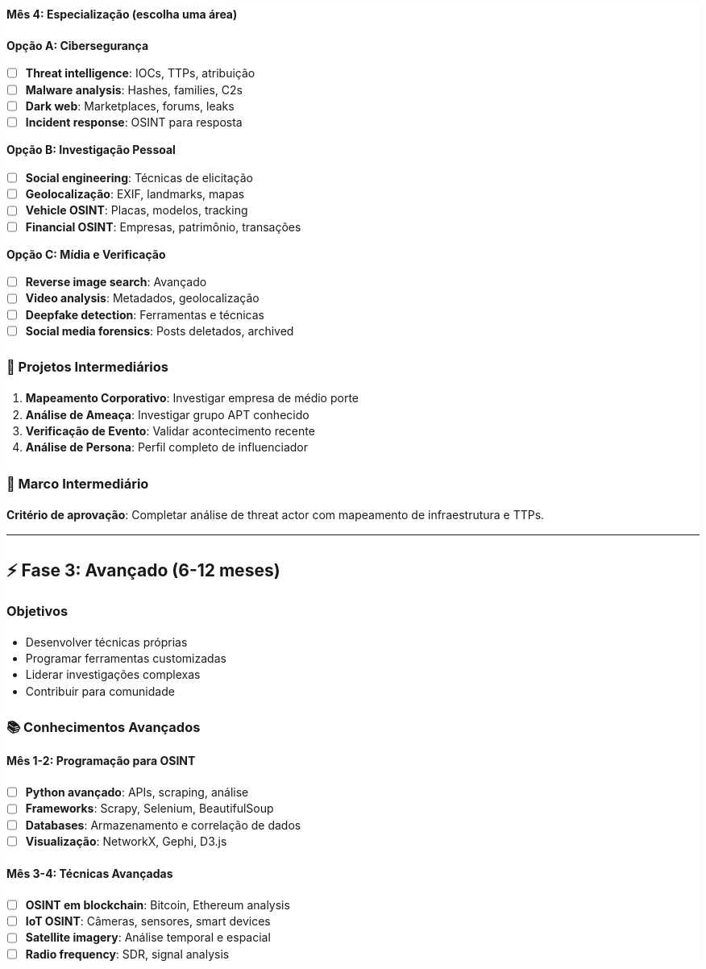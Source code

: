 #### Mês 4: Especialização (escolha uma área)

**Opção A: Cibersegurança**
- [ ] **Threat intelligence**: IOCs, TTPs, atribuição
- [ ] **Malware analysis**: Hashes, families, C2s
- [ ] **Dark web**: Marketplaces, forums, leaks
- [ ] **Incident response**: OSINT para resposta

**Opção B: Investigação Pessoal**
- [ ] **Social engineering**: Técnicas de elicitação
- [ ] **Geolocalização**: EXIF, landmarks, mapas
- [ ] **Vehicle OSINT**: Placas, modelos, tracking
- [ ] **Financial OSINT**: Empresas, patrimônio, transações

**Opção C: Mídia e Verificação**
- [ ] **Reverse image search**: Avançado
- [ ] **Video analysis**: Metadados, geolocalização
- [ ] **Deepfake detection**: Ferramentas e técnicas
- [ ] **Social media forensics**: Posts deletados, archived

### 🎯 Projetos Intermediários
1. **Mapeamento Corporativo**: Investigar empresa de médio porte
2. **Análise de Ameaça**: Investigar grupo APT conhecido
3. **Verificação de Evento**: Validar acontecimento recente
4. **Análise de Persona**: Perfil completo de influenciador

### 🎯 Marco Intermediário
**Critério de aprovação**: Completar análise de threat actor com mapeamento de infraestrutura e TTPs.

---

## ⚡ Fase 3: Avançado (6-12 meses)

### Objetivos
- Desenvolver técnicas próprias
- Programar ferramentas customizadas
- Liderar investigações complexas
- Contribuir para comunidade

### 📚 Conhecimentos Avançados

#### Mês 1-2: Programação para OSINT
- [ ] **Python avançado**: APIs, scraping, análise
- [ ] **Frameworks**: Scrapy, Selenium, BeautifulSoup
- [ ] **Databases**: Armazenamento e correlação de dados
- [ ] **Visualização**: NetworkX, Gephi, D3.js

#### Mês 3-4: Técnicas Avançadas
- [ ] **OSINT em blockchain**: Bitcoin, Ethereum analysis
- [ ] **IoT OSINT**: Câmeras, sensores, smart devices
- [ ] **Satellite imagery**: Análise temporal e espacial
- [ ] **Radio frequency**: SDR, signal analysis
